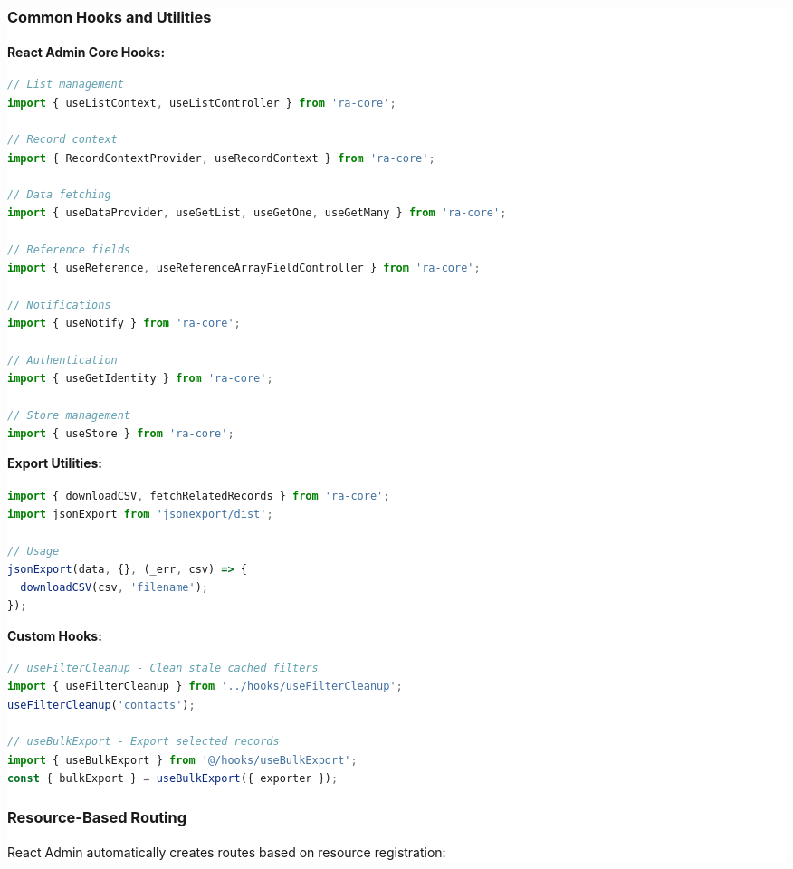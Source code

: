 ### Common Hooks and Utilities

**React Admin Core Hooks:**

```typescript
// List management
import { useListContext, useListController } from 'ra-core';

// Record context
import { RecordContextProvider, useRecordContext } from 'ra-core';

// Data fetching
import { useDataProvider, useGetList, useGetOne, useGetMany } from 'ra-core';

// Reference fields
import { useReference, useReferenceArrayFieldController } from 'ra-core';

// Notifications
import { useNotify } from 'ra-core';

// Authentication
import { useGetIdentity } from 'ra-core';

// Store management
import { useStore } from 'ra-core';
```

**Export Utilities:**

```typescript
import { downloadCSV, fetchRelatedRecords } from 'ra-core';
import jsonExport from 'jsonexport/dist';

// Usage
jsonExport(data, {}, (_err, csv) => {
  downloadCSV(csv, 'filename');
});
```

**Custom Hooks:**

```typescript
// useFilterCleanup - Clean stale cached filters
import { useFilterCleanup } from '../hooks/useFilterCleanup';
useFilterCleanup('contacts');

// useBulkExport - Export selected records
import { useBulkExport } from '@/hooks/useBulkExport';
const { bulkExport } = useBulkExport({ exporter });
```

### Resource-Based Routing

React Admin automatically creates routes based on resource registration:
